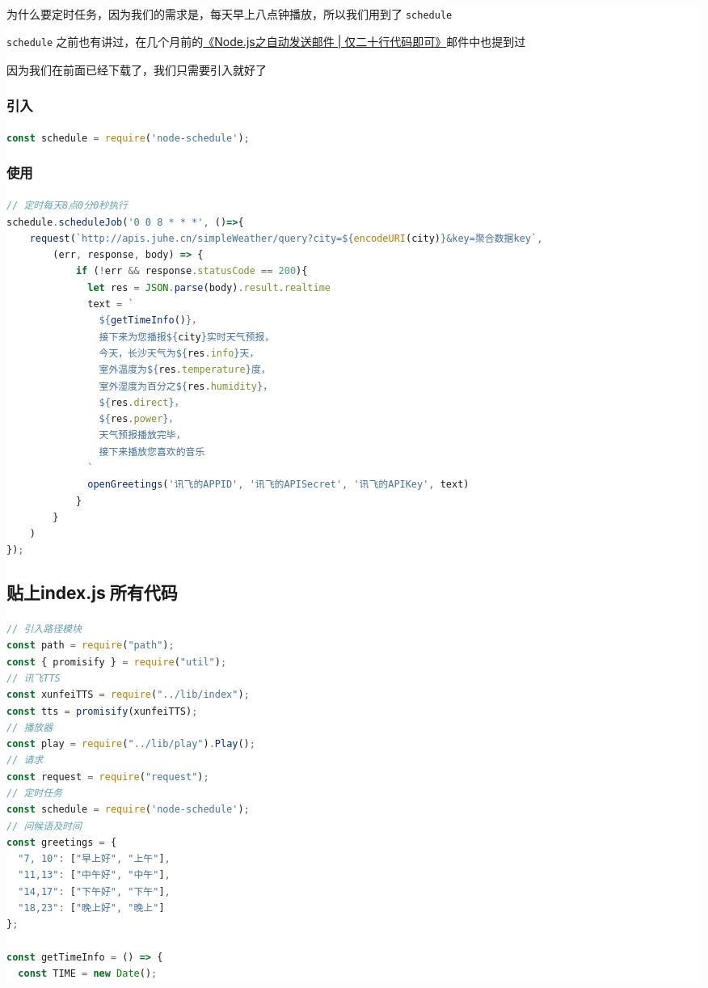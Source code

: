 为什么要定时任务，因为我们的需求是，每天早上八点钟播放，所以我们用到了 `schedule`

`schedule` 之前也有讲过，在几个月前的[《Node.js之自动发送邮件 | 仅二十行代码即可》](https://juejin.cn/post/6922279418714914824#heading-17)邮件中也提到过

因为我们在前面已经下载了，我们只需要引入就好了

### 引入

```js
const schedule = require('node-schedule');
```

### 使用

```js
// 定时每天8点0分0秒执行
schedule.scheduleJob('0 0 8 * * *', ()=>{
    request(`http://apis.juhe.cn/simpleWeather/query?city=${encodeURI(city)}&key=聚合数据key`,
        (err, response, body) => {
            if (!err && response.statusCode == 200){
              let res = JSON.parse(body).result.realtime
              text = `
                ${getTimeInfo()}，
                接下来为您播报${city}实时天气预报，
                今天，长沙天气为${res.info}天，
                室外温度为${res.temperature}度，
                室外湿度为百分之${res.humidity}，
                ${res.direct}，
                ${res.power}，
                天气预报播放完毕，
                接下来播放您喜欢的音乐
              `
              openGreetings('讯飞的APPID', '讯飞的APISecret', '讯飞的APIKey', text)
            } 
        }
    )
});
```



## 贴上index.js 所有代码

```js
// 引入路径模块
const path = require("path");
const { promisify } = require("util");
// 讯飞TTS
const xunfeiTTS = require("../lib/index");
const tts = promisify(xunfeiTTS);
// 播放器
const play = require("../lib/play").Play();
// 请求
const request = require("request");
// 定时任务
const schedule = require('node-schedule');
// 问候语及时间
const greetings = {
  "7, 10": ["早上好", "上午"],
  "11,13": ["中午好", "中午"],
  "14,17": ["下午好", "下午"],
  "18,23": ["晚上好", "晚上"]
};

const getTimeInfo = () => {
  const TIME = new Date();
```